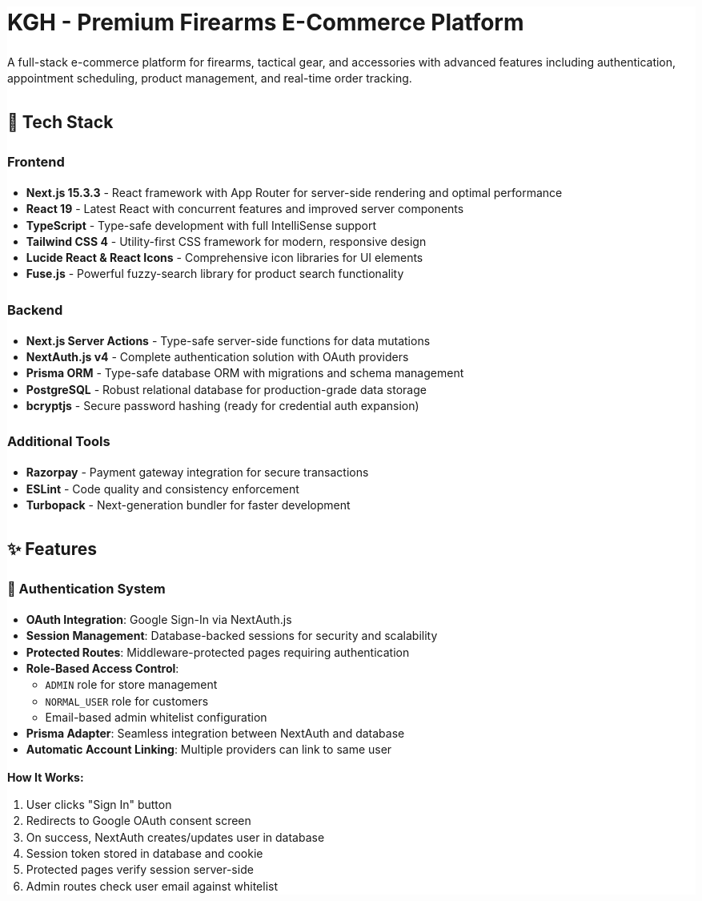 # KGH - Premium Firearms E-Commerce Platform

A full-stack e-commerce platform for firearms, tactical gear, and accessories with advanced features including authentication, appointment scheduling, product management, and real-time order tracking.

## 🚀 Tech Stack

### Frontend
- **Next.js 15.3.3** - React framework with App Router for server-side rendering and optimal performance
- **React 19** - Latest React with concurrent features and improved server components
- **TypeScript** - Type-safe development with full IntelliSense support
- **Tailwind CSS 4** - Utility-first CSS framework for modern, responsive design
- **Lucide React & React Icons** - Comprehensive icon libraries for UI elements
- **Fuse.js** - Powerful fuzzy-search library for product search functionality

### Backend
- **Next.js Server Actions** - Type-safe server-side functions for data mutations
- **NextAuth.js v4** - Complete authentication solution with OAuth providers
- **Prisma ORM** - Type-safe database ORM with migrations and schema management
- **PostgreSQL** - Robust relational database for production-grade data storage
- **bcryptjs** - Secure password hashing (ready for credential auth expansion)

### Additional Tools
- **Razorpay** - Payment gateway integration for secure transactions
- **ESLint** - Code quality and consistency enforcement
- **Turbopack** - Next-generation bundler for faster development

## ✨ Features

### 🔐 Authentication System
- **OAuth Integration**: Google Sign-In via NextAuth.js
- **Session Management**: Database-backed sessions for security and scalability
- **Protected Routes**: Middleware-protected pages requiring authentication
- **Role-Based Access Control**: 
  - `ADMIN` role for store management
  - `NORMAL_USER` role for customers
  - Email-based admin whitelist configuration
- **Prisma Adapter**: Seamless integration between NextAuth and database
- **Automatic Account Linking**: Multiple providers can link to same user

**How It Works:**
1. User clicks "Sign In" button
2. Redirects to Google OAuth consent screen
3. On success, NextAuth creates/updates user in database
4. Session token stored in database and cookie
5. Protected pages verify session server-side
6. Admin routes check user email against whitelist
